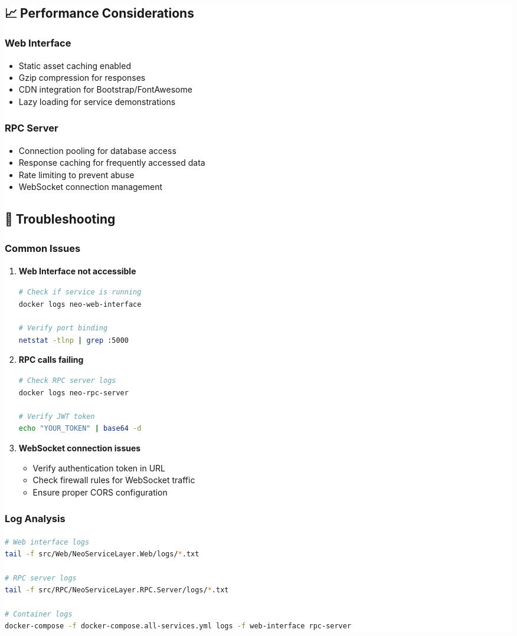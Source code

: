 ```javascript
```

## 📈 Performance Considerations

### Web Interface
- Static asset caching enabled
- Gzip compression for responses
- CDN integration for Bootstrap/FontAwesome
- Lazy loading for service demonstrations

### RPC Server
- Connection pooling for database access
- Response caching for frequently accessed data
- Rate limiting to prevent abuse
- WebSocket connection management

## 🐛 Troubleshooting

### Common Issues

1. **Web Interface not accessible**
   ```bash
   # Check if service is running
   docker logs neo-web-interface
   
   # Verify port binding
   netstat -tlnp | grep :5000
   ```

2. **RPC calls failing**
   ```bash
   # Check RPC server logs
   docker logs neo-rpc-server
   
   # Verify JWT token
   echo "YOUR_TOKEN" | base64 -d
   ```

3. **WebSocket connection issues**
   - Verify authentication token in URL
   - Check firewall rules for WebSocket traffic
   - Ensure proper CORS configuration

### Log Analysis
```bash
# Web interface logs
tail -f src/Web/NeoServiceLayer.Web/logs/*.txt

# RPC server logs  
tail -f src/RPC/NeoServiceLayer.RPC.Server/logs/*.txt

# Container logs
docker-compose -f docker-compose.all-services.yml logs -f web-interface rpc-server
```
